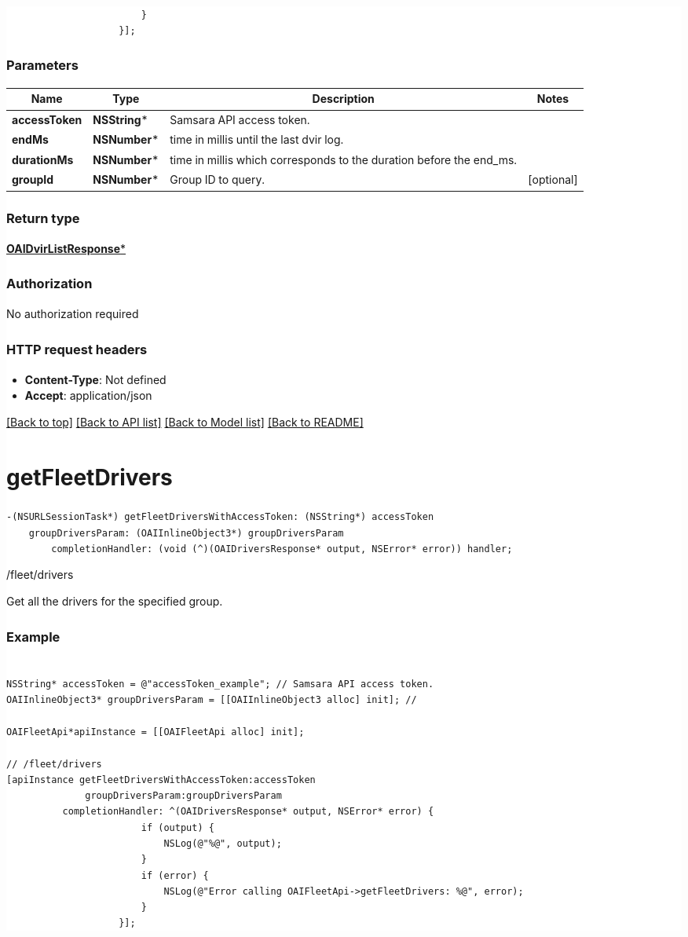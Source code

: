 ```objc
                        }
                    }];
```

### Parameters

Name | Type | Description  | Notes
------------- | ------------- | ------------- | -------------
 **accessToken** | **NSString***| Samsara API access token. | 
 **endMs** | **NSNumber***| time in millis until the last dvir log. | 
 **durationMs** | **NSNumber***| time in millis which corresponds to the duration before the end_ms. | 
 **groupId** | **NSNumber***| Group ID to query. | [optional] 

### Return type

[**OAIDvirListResponse***](OAIDvirListResponse.md)

### Authorization

No authorization required

### HTTP request headers

 - **Content-Type**: Not defined
 - **Accept**: application/json

[[Back to top]](#) [[Back to API list]](../README.md#documentation-for-api-endpoints) [[Back to Model list]](../README.md#documentation-for-models) [[Back to README]](../README.md)

# **getFleetDrivers**
```objc
-(NSURLSessionTask*) getFleetDriversWithAccessToken: (NSString*) accessToken
    groupDriversParam: (OAIInlineObject3*) groupDriversParam
        completionHandler: (void (^)(OAIDriversResponse* output, NSError* error)) handler;
```

/fleet/drivers

Get all the drivers for the specified group.

### Example 
```objc

NSString* accessToken = @"accessToken_example"; // Samsara API access token.
OAIInlineObject3* groupDriversParam = [[OAIInlineObject3 alloc] init]; // 

OAIFleetApi*apiInstance = [[OAIFleetApi alloc] init];

// /fleet/drivers
[apiInstance getFleetDriversWithAccessToken:accessToken
              groupDriversParam:groupDriversParam
          completionHandler: ^(OAIDriversResponse* output, NSError* error) {
                        if (output) {
                            NSLog(@"%@", output);
                        }
                        if (error) {
                            NSLog(@"Error calling OAIFleetApi->getFleetDrivers: %@", error);
                        }
                    }];
```
